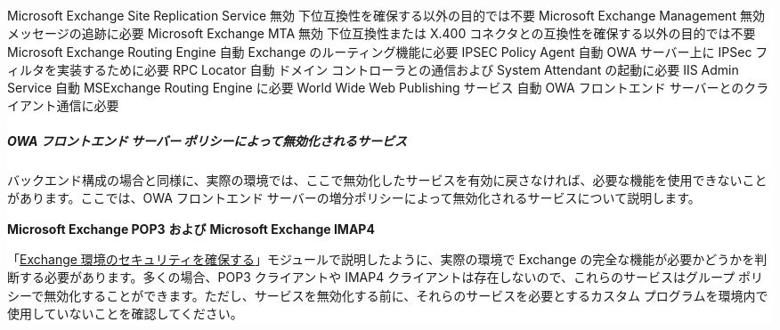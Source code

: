 <td style="border:1px solid black;">Microsoft Exchange Site Replication Service</td>
<td style="border:1px solid black;">無効</td>
<td style="border:1px solid black;">下位互換性を確保する以外の目的では不要</td>
</tr>
<tr class="odd">
<td style="border:1px solid black;">Microsoft Exchange Management</td>
<td style="border:1px solid black;">無効</td>
<td style="border:1px solid black;">メッセージの追跡に必要</td>
</tr>
<tr class="even">
<td style="border:1px solid black;">Microsoft Exchange MTA</td>
<td style="border:1px solid black;">無効</td>
<td style="border:1px solid black;">下位互換性または X.400 コネクタとの互換性を確保する以外の目的では不要</td>
</tr>
<tr class="odd">
<td style="border:1px solid black;">Microsoft Exchange Routing Engine</td>
<td style="border:1px solid black;">自動</td>
<td style="border:1px solid black;">Exchange のルーティング機能に必要</td>
</tr>
<tr class="even">
<td style="border:1px solid black;">IPSEC Policy Agent</td>
<td style="border:1px solid black;">自動</td>
<td style="border:1px solid black;">OWA サーバー上に IPSec フィルタを実装するために必要</td>
</tr>
<tr class="odd">
<td style="border:1px solid black;">RPC Locator</td>
<td style="border:1px solid black;">自動</td>
<td style="border:1px solid black;">ドメイン コントローラとの通信および System Attendant の起動に必要</td>
</tr>
<tr class="even">
<td style="border:1px solid black;">IIS Admin Service</td>
<td style="border:1px solid black;">自動</td>
<td style="border:1px solid black;">MSExchange Routing Engine に必要</td>
</tr>
<tr class="odd">
<td style="border:1px solid black;">World Wide Web Publishing サービス</td>
<td style="border:1px solid black;">自動</td>
<td style="border:1px solid black;">OWA フロントエンド サーバーとのクライアント通信に必要</td>
</tr>
</tbody>
</table>
  
##### OWA フロントエンド サーバー ポリシーによって無効化されるサービス
  
バックエンド構成の場合と同様に、実際の環境では、ここで無効化したサービスを有効に戻さなければ、必要な機能を使用できないことがあります。ここでは、OWA フロントエンド サーバーの増分ポリシーによって無効化されるサービスについて説明します。
  
**Microsoft Exchange POP3** **および** **Microsoft Exchange IMAP4**
  
「[Exchange 環境のセキュリティを確保する](https://technet.microsoft.com/ja-jp/library/0120eaff-39f0-42ed-9920-6b4ce857f05d(v=TechNet.10))」モジュールで説明したように、実際の環境で Exchange の完全な機能が必要かどうかを判断する必要があります。多くの場合、POP3 クライアントや IMAP4 クライアントは存在しないので、これらのサービスはグループ ポリシーで無効化することができます。ただし、サービスを無効化する前に、それらのサービスを必要とするカスタム プログラムを環境内で使用していないことを確認してください。
  
